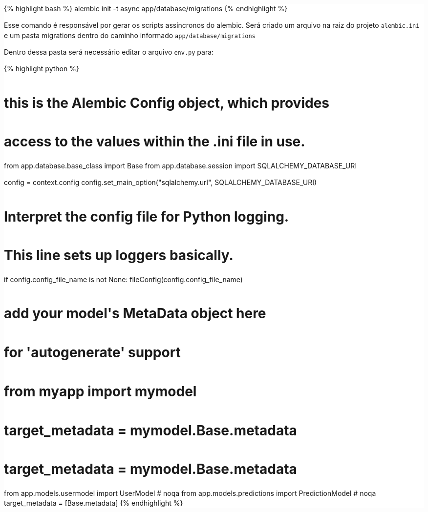 {% highlight bash %}
alembic init -t async app/database/migrations
{% endhighlight %}

Esse comando é responsável por gerar os scripts assíncronos do alembic. Será criado um arquivo na raiz do projeto `alembic.ini` e um pasta migrations dentro do caminho informado `app/database/migrations`

Dentro dessa pasta será necessário editar o arquivo `env.py` para:

{% highlight python %}

# this is the Alembic Config object, which provides

# access to the values within the .ini file in use.

from app.database.base_class import Base
from app.database.session import SQLALCHEMY_DATABASE_URI

config = context.config
config.set_main_option("sqlalchemy.url", SQLALCHEMY_DATABASE_URI)

# Interpret the config file for Python logging.

# This line sets up loggers basically.

if config.config_file_name is not None:
fileConfig(config.config_file_name)

# add your model's MetaData object here

# for 'autogenerate' support

# from myapp import mymodel

# target_metadata = mymodel.Base.metadata

# target_metadata = mymodel.Base.metadata

from app.models.usermodel import UserModel # noqa
from app.models.predictions import PredictionModel # noqa
target_metadata = [Base.metadata]
{% endhighlight %}
